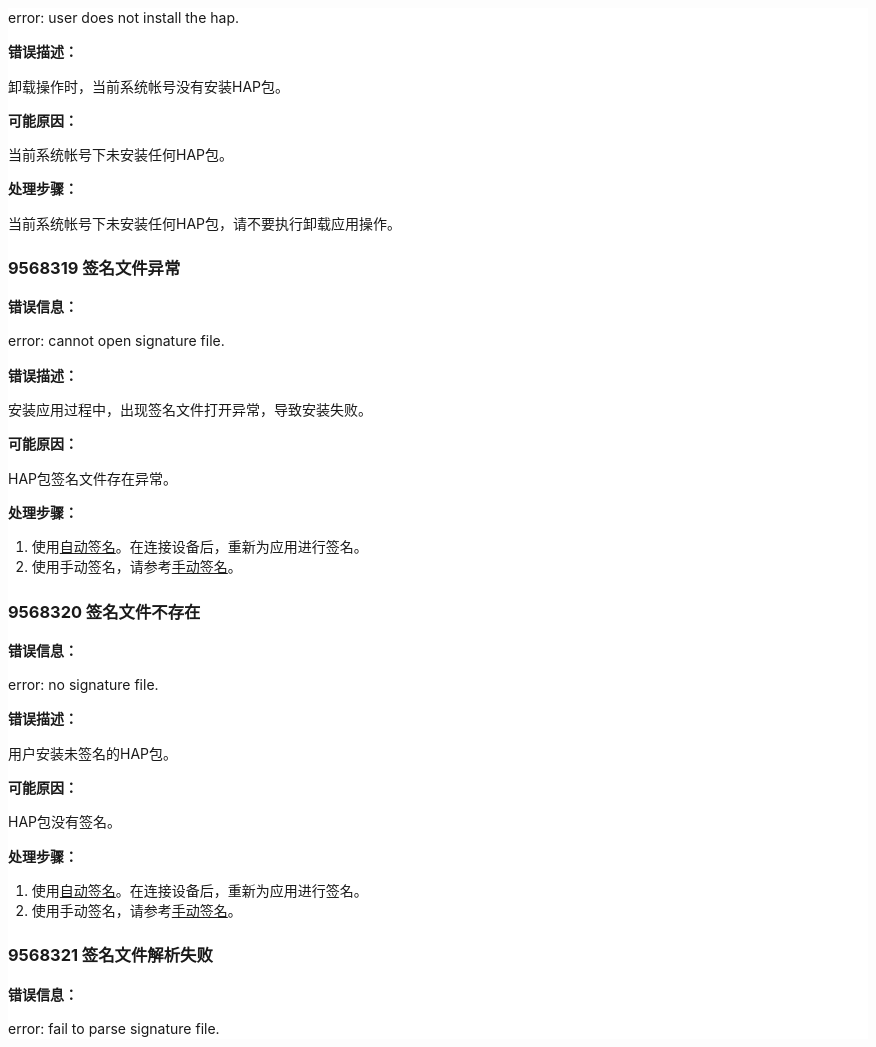 error: user does not install the hap.

**错误描述：**

卸载操作时，当前系统帐号没有安装HAP包。

**可能原因：**

当前系统帐号下未安装任何HAP包。

**处理步骤：**

当前系统帐号下未安装任何HAP包，请不要执行卸载应用操作。

### 9568319 签名文件异常

**错误信息：**

error: cannot open signature file.

**错误描述：**

安装应用过程中，出现签名文件打开异常，导致安装失败。

**可能原因：**

HAP包签名文件存在异常。

**处理步骤：**

1. 使用[自动签名](https://developer.huawei.com/consumer/cn/doc/harmonyos-guides/ide-signing#section18815157237)。在连接设备后，重新为应用进行签名。
2. 使用手动签名，请参考[手动签名](https://developer.huawei.com/consumer/cn/doc/harmonyos-guides/ide-signing#section297715173233)。

### 9568320 签名文件不存在

**错误信息：**

error: no signature file.

**错误描述：**

用户安装未签名的HAP包。

**可能原因：**

HAP包没有签名。

**处理步骤：**

1. 使用[自动签名](https://developer.huawei.com/consumer/cn/doc/harmonyos-guides/ide-signing#section18815157237)。在连接设备后，重新为应用进行签名。
2. 使用手动签名，请参考[手动签名](https://developer.huawei.com/consumer/cn/doc/harmonyos-guides/ide-signing#section297715173233)。

### 9568321 签名文件解析失败

**错误信息：**

error: fail to parse signature file.
